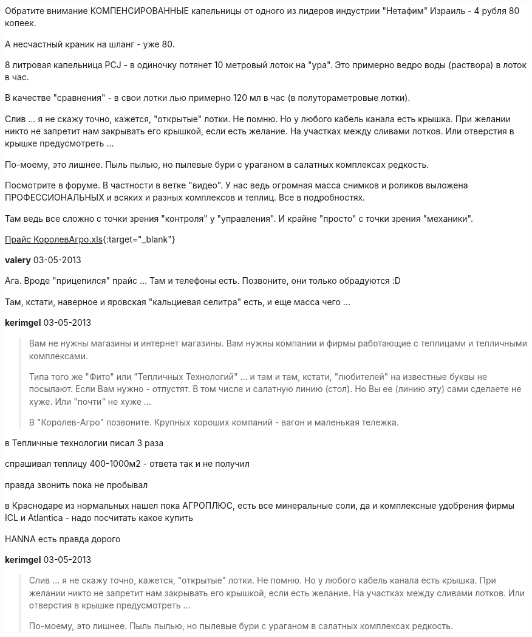 Обратите внимание КОМПЕНСИРОВАННЫЕ капельницы от одного из лидеров индустрии "Нетафим" Израиль - 4 рубля 80 копеек.

А несчастный краник на шланг - уже 80.

8 литровая капельница PCJ - в одиночку потянет 10 метровый лоток на "ура". Это примерно ведро воды (раствора) в лоток в час.

В качестве "сравнения" - в свои лотки лью примерно 120 мл в час (в полутораметровые лотки).

Слив ... я не скажу точно, кажется, "открытые" лотки. Не помню. Но у любого кабель канала есть крышка. При желании никто не запретит нам закрывать его крышкой, если есть желание. На участках между сливами лотков. Или отверстия в крышке предусмотреть ...

По-моему, это лишнее. Пыль пылью, но пылевые бури с ураганом в салатных комплексах редкость.

Посмотрите в форуме. В частности в ветке "видео". У нас ведь огромная масса снимков и роликов выложена ПРОФЕССИОНАЛЬНЫХ и всяких и разных комплексов и теплиц. Все в подробностях.

Там ведь все сложно с точки зрения "контроля" у "управления". И крайне "просто" с точки зрения "механики".

[Прайс КоролевАгро.xls](https://t.me/ponics_ru_files/10383){:target="_blank"}

**valery** 03-05-2013

Ага. Вроде "прицепился" прайс ... Там и телефоны есть. Позвоните, они только обрадуются :D

Там, кстати, наверное и яровская "кальциевая селитра" есть, и еще масса чего ...


**kerimgel** 03-05-2013

> Вам не нужны магазины и интернет магазины. Вам нужны компании и фирмы работающие с теплицами и тепличными комплексами.
> 
> Типа того же "Фито" или "Тепличных Технологий" ... и там и там, кстати, "любителей" на известные буквы не посылают. Если Вам нужно - отпустят. В том числе и салатную линию (стол). Но Вы ее (линию эту) сами сделаете не хуже. Или "почти" не хуже ...
> 
> В "Королев-Агро" позвоните. Крупных хороших компаний - вагон и маленькая тележка.

в Тепличные технологии писал 3 раза

спрашивал теплицу 400-1000м2 - ответа так и не получил

правда звонить пока не пробывал

в Краснодаре из нормальных нашел пока АГРОПЛЮС, есть все минеральные соли, да и комплексные удобрения фирмы ICL и Atlantica - надо посчитать какое купить

HANNA есть правда дорого


**kerimgel** 03-05-2013

> Слив ... я не скажу точно, кажется, "открытые" лотки. Не помню. Но у любого кабель канала есть крышка. При желании никто не запретит нам закрывать его крышкой, если есть желание. На участках между сливами лотков. Или отверстия в крышке предусмотреть ...
> 
> По-моему, это лишнее. Пыль пылью, но пылевые бури с ураганом в салатных комплексах редкость.
